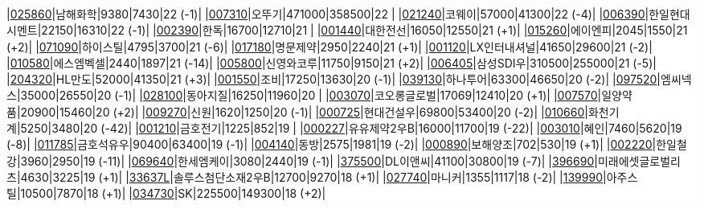 |[025860](https://finance.daum.net/quotes/A025860)|남해화학|9380|7430|22 (-1)|
|[007310](https://finance.daum.net/quotes/A007310)|오뚜기|471000|358500|22 |
|[021240](https://finance.daum.net/quotes/A021240)|코웨이|57000|41300|22 (-4)|
|[006390](https://finance.daum.net/quotes/A006390)|한일현대시멘트|22150|16310|22 (-1)|
|[002390](https://finance.daum.net/quotes/A002390)|한독|16700|12710|21 |
|[001440](https://finance.daum.net/quotes/A001440)|대한전선|16050|12550|21 (+1)|
|[015260](https://finance.daum.net/quotes/A015260)|에이엔피|2045|1550|21 (+2)|
|[071090](https://finance.daum.net/quotes/A071090)|하이스틸|4795|3700|21 (-6)|
|[017180](https://finance.daum.net/quotes/A017180)|명문제약|2950|2240|21 (+1)|
|[001120](https://finance.daum.net/quotes/A001120)|LX인터내셔널|41650|29600|21 (-2)|
|[010580](https://finance.daum.net/quotes/A010580)|에스엠벡셀|2440|1897|21 (-14)|
|[005800](https://finance.daum.net/quotes/A005800)|신영와코루|11750|9150|21 (+2)|
|[006405](https://finance.daum.net/quotes/A006405)|삼성SDI우|310500|255000|21 (-5)|
|[204320](https://finance.daum.net/quotes/A204320)|HL만도|52000|41350|21 (+3)|
|[001550](https://finance.daum.net/quotes/A001550)|조비|17250|13630|20 (-1)|
|[039130](https://finance.daum.net/quotes/A039130)|하나투어|63300|46650|20 (-2)|
|[097520](https://finance.daum.net/quotes/A097520)|엠씨넥스|35000|26550|20 (-1)|
|[028100](https://finance.daum.net/quotes/A028100)|동아지질|16250|11960|20 |
|[003070](https://finance.daum.net/quotes/A003070)|코오롱글로벌|17069|12410|20 (+1)|
|[007570](https://finance.daum.net/quotes/A007570)|일양약품|20900|15460|20 (+2)|
|[009270](https://finance.daum.net/quotes/A009270)|신원|1620|1250|20 (-1)|
|[000725](https://finance.daum.net/quotes/A000725)|현대건설우|69800|53400|20 (-2)|
|[010660](https://finance.daum.net/quotes/A010660)|화천기계|5250|3480|20 (-42)|
|[001210](https://finance.daum.net/quotes/A001210)|금호전기|1225|852|19 |
|[000227](https://finance.daum.net/quotes/A000227)|유유제약2우B|16000|11700|19 (-22)|
|[003010](https://finance.daum.net/quotes/A003010)|혜인|7460|5620|19 (-8)|
|[011785](https://finance.daum.net/quotes/A011785)|금호석유우|90400|63400|19 (-1)|
|[004140](https://finance.daum.net/quotes/A004140)|동방|2575|1981|19 (-2)|
|[000890](https://finance.daum.net/quotes/A000890)|보해양조|702|530|19 (+1)|
|[002220](https://finance.daum.net/quotes/A002220)|한일철강|3960|2950|19 (-11)|
|[069640](https://finance.daum.net/quotes/A069640)|한세엠케이|3080|2440|19 (-1)|
|[375500](https://finance.daum.net/quotes/A375500)|DL이앤씨|41100|30800|19 (-7)|
|[396690](https://finance.daum.net/quotes/A396690)|미래에셋글로벌리츠|4630|3225|19 (+1)|
|[33637L](https://finance.daum.net/quotes/A33637L)|솔루스첨단소재2우B|12700|9270|18 (+1)|
|[027740](https://finance.daum.net/quotes/A027740)|마니커|1355|1117|18 (-2)|
|[139990](https://finance.daum.net/quotes/A139990)|아주스틸|10500|7870|18 (+1)|
|[034730](https://finance.daum.net/quotes/A034730)|SK|225500|149300|18 (+2)|